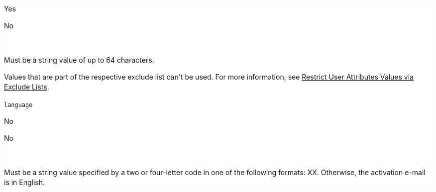 

</td>
<td valign="top">

Yes



</td>
<td valign="top">

No



</td>
<td valign="top">

 



</td>
<td valign="top">

Must be a string value of up to 64 characters.

Values that are part of the respective exclude list can't be used. For more information, see [Restrict User Attributes Values via Exclude Lists](restrict-user-attributes-values-via-exclude-lists-cb108c2.md).



</td>
</tr>
<tr>
<td valign="top">

`language`



</td>
<td valign="top">

No



</td>
<td valign="top">

No



</td>
<td valign="top">

 



</td>
<td valign="top">

Must be a string value specified by a two or four-letter code in one of the following formats: XX. Otherwise, the activation e-mail is in English.
